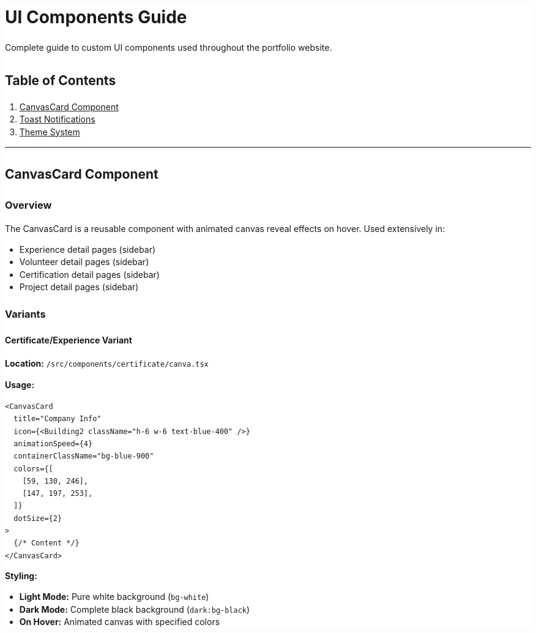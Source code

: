 # UI Components Guide

Complete guide to custom UI components used throughout the portfolio website.

## Table of Contents

1. [CanvasCard Component](#canvascard-component)
2. [Toast Notifications](#toast-notifications)
3. [Theme System](#theme-system)

---

## CanvasCard Component

### Overview

The CanvasCard is a reusable component with animated canvas reveal effects on hover. Used extensively in:

- Experience detail pages (sidebar)
- Volunteer detail pages (sidebar)
- Certification detail pages (sidebar)
- Project detail pages (sidebar)

### Variants

#### Certificate/Experience Variant

**Location:** `/src/components/certificate/canva.tsx`

**Usage:**

```tsx
<CanvasCard
  title="Company Info"
  icon={<Building2 className="h-6 w-6 text-blue-400" />}
  animationSpeed={4}
  containerClassName="bg-blue-900"
  colors={[
    [59, 130, 246],
    [147, 197, 253],
  ]}
  dotSize={2}
>
  {/* Content */}
</CanvasCard>
```

**Styling:**

- **Light Mode:** Pure white background (`bg-white`)
- **Dark Mode:** Complete black background (`dark:bg-black`)
- **On Hover:** Animated canvas with specified colors
